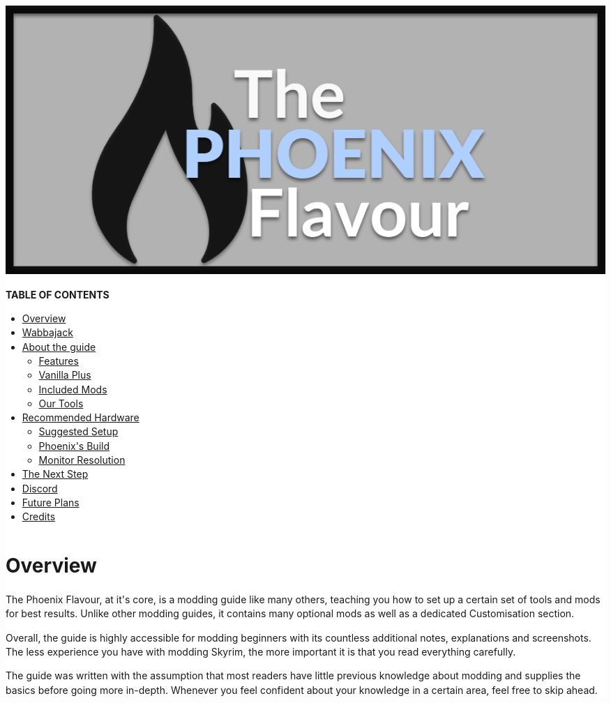 ![Logo](Media/tpf_logo.png)

**TABLE OF CONTENTS**
- [Overview](#overview)
- [Wabbajack](#wabbajack)
- [About the guide](#about-the-guide)
  - [Features](#features)
  - [Vanilla Plus](#vanilla-plus)
  - [Included Mods](#included-mods)
  - [Our Tools](#our-tools)
- [Recommended Hardware](#recommended-hardware)
  - [Suggested Setup](#suggested-setup)
  - [Phoenix's Build](#phoenixs-build)
  - [Monitor Resolution](#monitor-resolution)
- [The Next Step](#the-next-step)
- [Discord](#discord)
- [Future Plans](#future-plans)
- [Credits](#credits)

# Overview

The Phoenix Flavour, at it's core, is a modding guide like many others, teaching you how to set up a certain set of tools and mods for best results. Unlike other modding guides, it contains many optional mods as well as a dedicated Customisation section.

Overall, the guide is highly accessible for modding beginners with its countless additional notes, explanations and screenshots. The less experience you have with modding Skyrim, the more important it is that you read everything carefully.

The guide was written with the assumption that most readers have little previous knowledge about modding and supplies the basics before going more in-depth. Whenever you feel confident about your knowledge in a certain area, feel free to skip ahead.
